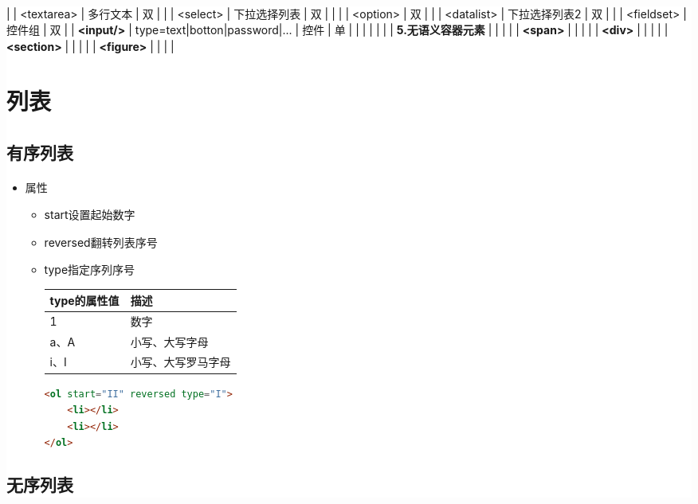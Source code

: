 |                      | \<textarea>                      | 多行文本                             | 双       |
|                      | \<select>                        | 下拉选择列表                         | 双       |
|                      |                                  | \<option>                            | 双       |
|                      | \<datalist>                      | 下拉选择列表2                        | 双       |
|                      | \<fieldset>                      | 控件组                               | 双       |
| **\<input/>**        | type=text\|botton\|password\|... | 控件                                 | 单       |
|                      |                                  |                                      |          |
| **5.无语义容器元素** |                                  |                                      |          |
| **\<span>**          |                                  |                                      |          |
| **\<div>**           |                                  |                                      |          |
| **\<section>**       |                                  |                                      |          |
| **\<figure>**        |                                  |                                      |          |



# 列表

## 有序列表

- 属性

  - start设置起始数字

  - reversed翻转列表序号

  - type指定序列序号

    | type的属性值 | 描述               |
    | ------------ | ------------------ |
    | 1            | 数字               |
    | a、A         | 小写、大写字母     |
    | i、I         | 小写、大写罗马字母 |

    ```html
    <ol start="II" reversed type="I">
        <li></li>
        <li></li>
    </ol>
    ```


## 无序列表
